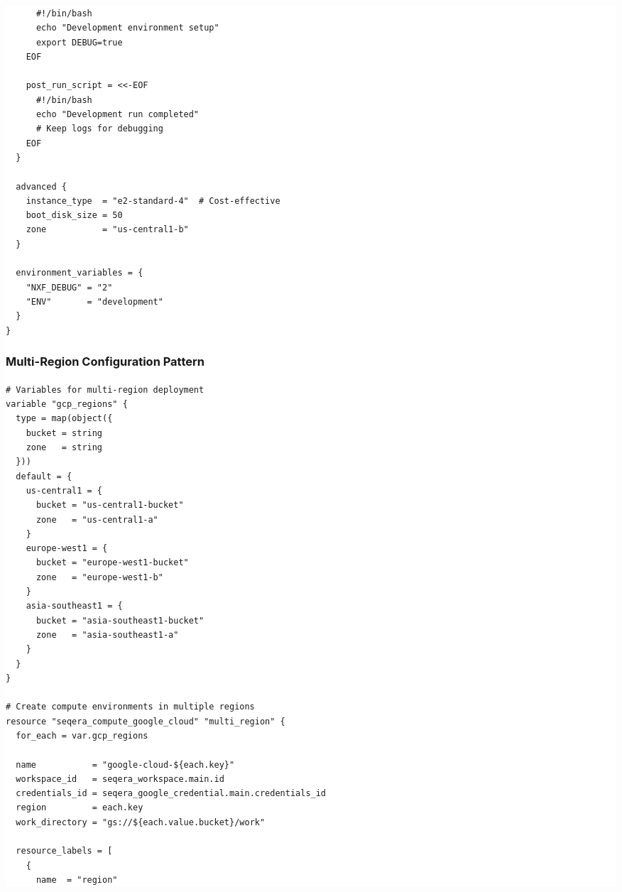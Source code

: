 ```hcl
      #!/bin/bash
      echo "Development environment setup"
      export DEBUG=true
    EOF

    post_run_script = <<-EOF
      #!/bin/bash
      echo "Development run completed"
      # Keep logs for debugging
    EOF
  }

  advanced {
    instance_type  = "e2-standard-4"  # Cost-effective
    boot_disk_size = 50
    zone           = "us-central1-b"
  }

  environment_variables = {
    "NXF_DEBUG" = "2"
    "ENV"       = "development"
  }
}
```

### Multi-Region Configuration Pattern

```hcl
# Variables for multi-region deployment
variable "gcp_regions" {
  type = map(object({
    bucket = string
    zone   = string
  }))
  default = {
    us-central1 = {
      bucket = "us-central1-bucket"
      zone   = "us-central1-a"
    }
    europe-west1 = {
      bucket = "europe-west1-bucket"
      zone   = "europe-west1-b"
    }
    asia-southeast1 = {
      bucket = "asia-southeast1-bucket"
      zone   = "asia-southeast1-a"
    }
  }
}

# Create compute environments in multiple regions
resource "seqera_compute_google_cloud" "multi_region" {
  for_each = var.gcp_regions

  name           = "google-cloud-${each.key}"
  workspace_id   = seqera_workspace.main.id
  credentials_id = seqera_google_credential.main.credentials_id
  region         = each.key
  work_directory = "gs://${each.value.bucket}/work"

  resource_labels = [
    {
      name  = "region"
```